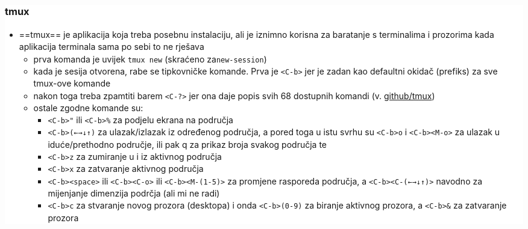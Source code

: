 ### tmux
  - ==tmux== je aplikacija koja treba posebnu instalaciju, ali je iznimno korisna za baratanje s terminalima i prozorima kada aplikacija terminala sama po sebi to ne rješava
    - prva komanda je uvijek `tmux new` (skraćeno za`new-session`) 
	- kada je sesija otvorena, rabe se tipkovničke komande. Prva je `<C-b>` jer je zadan kao defaultni okidač (prefiks) za sve tmux-ove komande
    - nakon toga treba zpamtiti barem `<C-?>` jer ona daje popis svih 68 dostupnih komandi (v. [github/tmux](https://github.com/tmux/tmux/wiki/Getting-Started))
    - ostale zgodne komande su:
      - `<C-b>"` ili `<C-b>%` za podjelu ekrana na područja
      - `<C-b>(←→↓↑)` za ulazak/izlazak iz određenog područja, a pored toga u istu svrhu su `<C-b>o` i `<C-b><M-o>` za ulazak u iduće/prethodno područje, ili pak <C-b>q za prikaz broja svakog područja te 
      - `<C-b>z` za zumiranje u i iz aktivnog  područja
      - `<C-b>x` za zatvaranje aktivnog područja
      - `<C-b><space>` ili `<C-b><C-o>` ili `<C-b><M-(1-5)>` za promjene rasporeda područja, a `<C-b><C-(←→↓↑)>` navodno za mijenjanje dimenzija podrčja (ali mi ne radi)
      - `<C-b>c` za stvaranje novog prozora (desktopa) i onda `<C-b>(0-9)` za biranje aktivnog prozora, a `<C-b>&` za zatvaranje prozora

